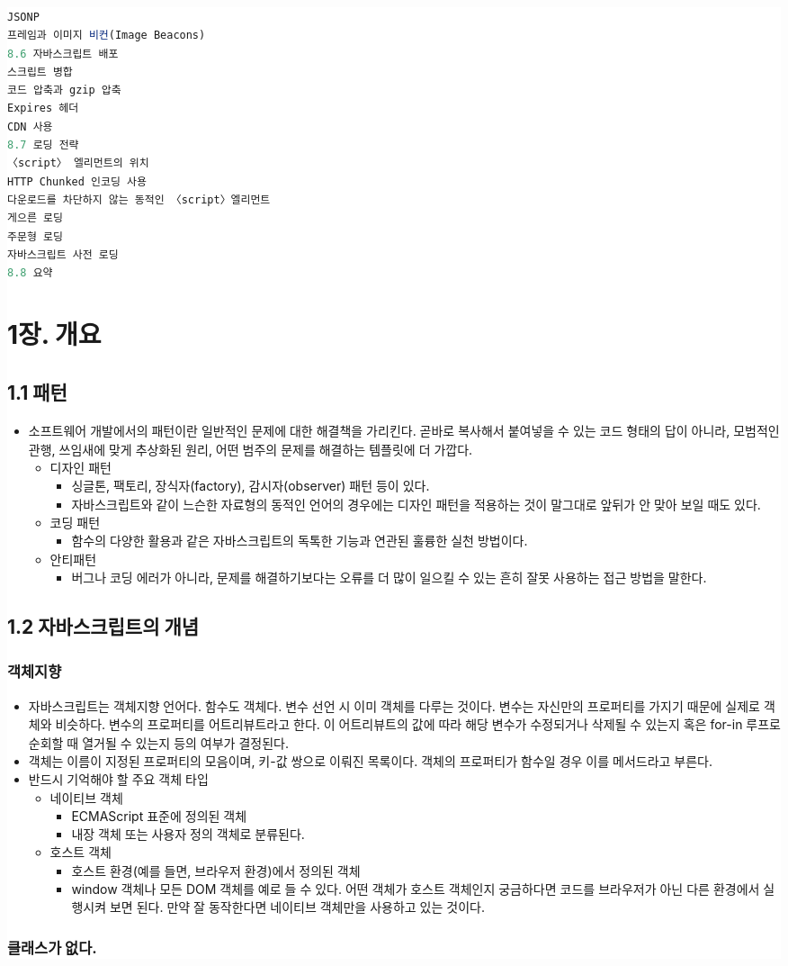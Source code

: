 ```jsx
JSONP
프레임과 이미지 비컨(Image Beacons)
8.6 자바스크립트 배포
스크립트 병합
코드 압축과 gzip 압축
Expires 헤더
CDN 사용
8.7 로딩 전략
〈script〉 엘리먼트의 위치
HTTP Chunked 인코딩 사용
다운로드를 차단하지 않는 동적인 〈script〉엘리먼트
게으른 로딩
주문형 로딩
자바스크립트 사전 로딩
8.8 요약
```

# 1장. 개요

## 1.1 패턴

- 소프트웨어 개발에서의 패턴이란 일반적인 문제에 대한 해결책을 가리킨다. 곧바로 복사해서 붙여넣을 수 있는 코드 형태의 답이 아니라, 모범적인 관행, 쓰임새에 맞게 추상화된 원리, 어떤 범주의 문제를 해결하는 템플릿에 더 가깝다.
  - 디자인 패턴
    - 싱글톤, 팩토리, 장식자(factory), 감시자(observer) 패턴 등이 있다.
    - 자바스크립트와 같이 느슨한 자료형의 동적인 언어의 경우에는 디자인 패턴을 적용하는 것이 말그대로 앞뒤가 안 맞아 보일 때도 있다.
  - 코딩 패턴
    - 함수의 다양한 활용과 같은 자바스크립트의 독톡한 기능과 연관된 훌륭한 실천 방법이다.
  - 안티패턴
    - 버그나 코딩 에러가 아니라, 문제를 해결하기보다는 오류를 더 많이 일으킬 수 있는 흔히 잘못 사용하는 접근 방법을 말한다.

## 1.2 자바스크립트의 개념

### 객체지향

- 자바스크립트는 객체지향 언어다. 함수도 객체다. 변수 선언 시 이미 객체를 다루는 것이다. 변수는 자신만의 프로퍼티를 가지기 때문에 실제로 객체와 비슷하다. 변수의 프로퍼티를 어트리뷰트라고 한다. 이 어트리뷰트의 값에 따라 해당 변수가 수정되거나 삭제될 수 있는지 혹은 for-in 루프로 순회할 때 열거될 수 있는지 등의 여부가 결정된다.
- 객체는 이름이 지정된 프로퍼티의 모음이며, 키-값 쌍으로 이뤄진 목록이다. 객체의 프로퍼티가 함수일 경우 이를 메서드라고 부른다.
- 반드시 기억해야 할 주요 객체 타입
  - 네이티브 객체
    - ECMAScript 표준에 정의된 객체
    - 내장 객체 또는 사용자 정의 객체로 분류된다.
  - 호스트 객체
    - 호스트 환경(예를 들면, 브라우저 환경)에서 정의된 객체
    - window 객체나 모든 DOM 객체를 예로 들 수 있다. 어떤 객체가 호스트 객체인지 궁금하다면 코드를 브라우저가 아닌 다른 환경에서 실행시켜 보면 된다. 만약 잘 동작한다면 네이티브 객체만을 사용하고 있는 것이다.

### 클래스가 없다.
